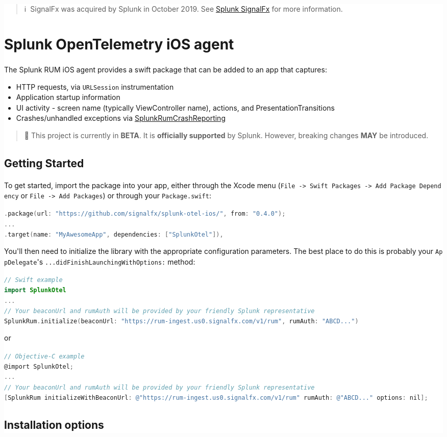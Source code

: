 >ℹ️&nbsp;&nbsp;SignalFx was acquired by Splunk in October 2019. See [Splunk SignalFx](https://www.splunk.com/en_us/investor-relations/acquisitions/signalfx.html) for more information.

# Splunk OpenTelemetry iOS agent

The Splunk RUM iOS agent provides a swift package
that can be added to an app that captures:

- HTTP requests, via `URLSession` instrumentation
- Application startup information
- UI activity - screen name (typically ViewController name), actions, and PresentationTransitions
- Crashes/unhandled exceptions via [SplunkRumCrashReporting](https://github.com/signalfx/splunk-otel-ios-crashreporting)

> :construction: This project is currently in **BETA**. It is **officially supported** by Splunk. However, breaking changes **MAY** be introduced.

## Getting Started

To get started, import the package into your app, either through the Xcode menu
(`File -> Swift Packages -> Add Package Dependency` or `File -> Add Packages`) or through your `Package.swift`:

```swift
.package(url: "https://github.com/signalfx/splunk-otel-ios/", from: "0.4.0");
...
.target(name: "MyAwesomeApp", dependencies: ["SplunkOtel"]),
```

You'll then need to initialize the library with the appropriate configuration parameters.  The best place to do
this is probably your `AppDelegate`'s `...didFinishLaunchingWithOptions:` method:

```swift
// Swift example
import SplunkOtel
...
// Your beaconUrl and rumAuth will be provided by your friendly Splunk representative
SplunkRum.initialize(beaconUrl: "https://rum-ingest.us0.signalfx.com/v1/rum", rumAuth: "ABCD...")
```

or

```objectivec
// Objective-C example
@import SplunkOtel;
...
// Your beaconUrl and rumAuth will be provided by your friendly Splunk representative
[SplunkRum initializeWithBeaconUrl: @"https://rum-ingest.us0.signalfx.com/v1/rum" rumAuth: @"ABCD..." options: nil];
```

## Installation options

